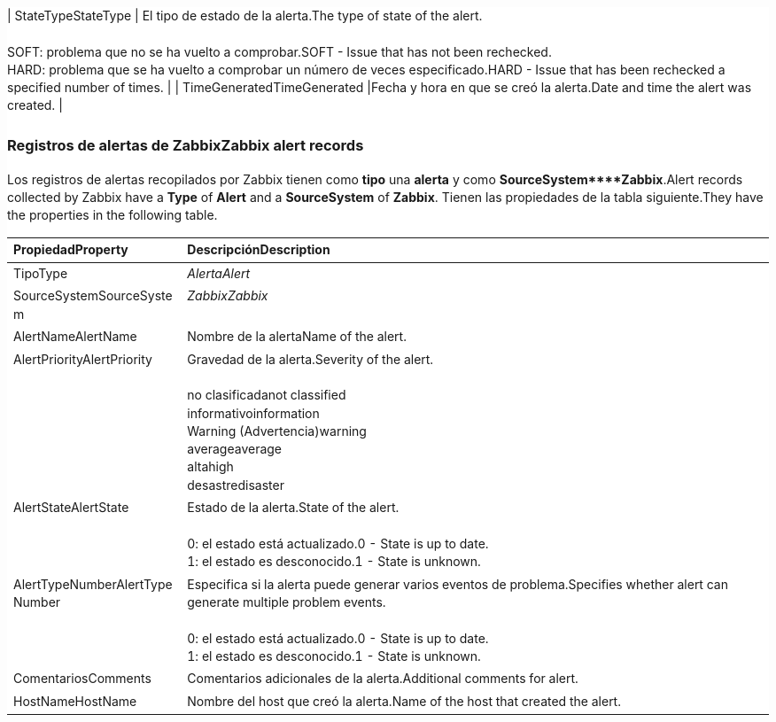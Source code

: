 | <span data-ttu-id="0f4dd-152">StateType</span><span class="sxs-lookup"><span data-stu-id="0f4dd-152">StateType</span></span> | <span data-ttu-id="0f4dd-153">El tipo de estado de la alerta.</span><span class="sxs-lookup"><span data-stu-id="0f4dd-153">The type of state of the alert.</span></span><br><br><span data-ttu-id="0f4dd-154">SOFT: problema que no se ha vuelto a comprobar.</span><span class="sxs-lookup"><span data-stu-id="0f4dd-154">SOFT - Issue that has not been rechecked.</span></span><br><span data-ttu-id="0f4dd-155">HARD: problema que se ha vuelto a comprobar un número de veces especificado.</span><span class="sxs-lookup"><span data-stu-id="0f4dd-155">HARD - Issue that has been rechecked a specified number of times.</span></span>  |
| <span data-ttu-id="0f4dd-156">TimeGenerated</span><span class="sxs-lookup"><span data-stu-id="0f4dd-156">TimeGenerated</span></span> |<span data-ttu-id="0f4dd-157">Fecha y hora en que se creó la alerta.</span><span class="sxs-lookup"><span data-stu-id="0f4dd-157">Date and time the alert was created.</span></span> |


### <a name="zabbix-alert-records"></a><span data-ttu-id="0f4dd-158">Registros de alertas de Zabbix</span><span class="sxs-lookup"><span data-stu-id="0f4dd-158">Zabbix alert records</span></span>
<span data-ttu-id="0f4dd-159">Los registros de alertas recopilados por Zabbix tienen como **tipo** una **alerta** y como **SourceSystem****Zabbix**.</span><span class="sxs-lookup"><span data-stu-id="0f4dd-159">Alert records collected by Zabbix have a **Type** of **Alert** and a **SourceSystem** of **Zabbix**.</span></span>  <span data-ttu-id="0f4dd-160">Tienen las propiedades de la tabla siguiente.</span><span class="sxs-lookup"><span data-stu-id="0f4dd-160">They have the properties in the following table.</span></span>

| <span data-ttu-id="0f4dd-161">Propiedad</span><span class="sxs-lookup"><span data-stu-id="0f4dd-161">Property</span></span> | <span data-ttu-id="0f4dd-162">Descripción</span><span class="sxs-lookup"><span data-stu-id="0f4dd-162">Description</span></span> |
|:--- |:--- |
| <span data-ttu-id="0f4dd-163">Tipo</span><span class="sxs-lookup"><span data-stu-id="0f4dd-163">Type</span></span> |<span data-ttu-id="0f4dd-164">*Alerta*</span><span class="sxs-lookup"><span data-stu-id="0f4dd-164">*Alert*</span></span> |
| <span data-ttu-id="0f4dd-165">SourceSystem</span><span class="sxs-lookup"><span data-stu-id="0f4dd-165">SourceSystem</span></span> |<span data-ttu-id="0f4dd-166">*Zabbix*</span><span class="sxs-lookup"><span data-stu-id="0f4dd-166">*Zabbix*</span></span> |
| <span data-ttu-id="0f4dd-167">AlertName</span><span class="sxs-lookup"><span data-stu-id="0f4dd-167">AlertName</span></span> | <span data-ttu-id="0f4dd-168">Nombre de la alerta</span><span class="sxs-lookup"><span data-stu-id="0f4dd-168">Name of the alert.</span></span> |
| <span data-ttu-id="0f4dd-169">AlertPriority</span><span class="sxs-lookup"><span data-stu-id="0f4dd-169">AlertPriority</span></span> | <span data-ttu-id="0f4dd-170">Gravedad de la alerta.</span><span class="sxs-lookup"><span data-stu-id="0f4dd-170">Severity of the alert.</span></span><br><br><span data-ttu-id="0f4dd-171">no clasificada</span><span class="sxs-lookup"><span data-stu-id="0f4dd-171">not classified</span></span><br><span data-ttu-id="0f4dd-172">informativo</span><span class="sxs-lookup"><span data-stu-id="0f4dd-172">information</span></span><br><span data-ttu-id="0f4dd-173">Warning (Advertencia)</span><span class="sxs-lookup"><span data-stu-id="0f4dd-173">warning</span></span><br><span data-ttu-id="0f4dd-174">average</span><span class="sxs-lookup"><span data-stu-id="0f4dd-174">average</span></span><br><span data-ttu-id="0f4dd-175">alta</span><span class="sxs-lookup"><span data-stu-id="0f4dd-175">high</span></span><br><span data-ttu-id="0f4dd-176">desastre</span><span class="sxs-lookup"><span data-stu-id="0f4dd-176">disaster</span></span>  |
| <span data-ttu-id="0f4dd-177">AlertState</span><span class="sxs-lookup"><span data-stu-id="0f4dd-177">AlertState</span></span> | <span data-ttu-id="0f4dd-178">Estado de la alerta.</span><span class="sxs-lookup"><span data-stu-id="0f4dd-178">State of the alert.</span></span><br><br><span data-ttu-id="0f4dd-179">0: el estado está actualizado.</span><span class="sxs-lookup"><span data-stu-id="0f4dd-179">0 - State is up to date.</span></span><br><span data-ttu-id="0f4dd-180">1: el estado es desconocido.</span><span class="sxs-lookup"><span data-stu-id="0f4dd-180">1 - State is unknown.</span></span>  |
| <span data-ttu-id="0f4dd-181">AlertTypeNumber</span><span class="sxs-lookup"><span data-stu-id="0f4dd-181">AlertTypeNumber</span></span> | <span data-ttu-id="0f4dd-182">Especifica si la alerta puede generar varios eventos de problema.</span><span class="sxs-lookup"><span data-stu-id="0f4dd-182">Specifies whether alert can generate multiple problem events.</span></span><br><br><span data-ttu-id="0f4dd-183">0: el estado está actualizado.</span><span class="sxs-lookup"><span data-stu-id="0f4dd-183">0 - State is up to date.</span></span><br><span data-ttu-id="0f4dd-184">1: el estado es desconocido.</span><span class="sxs-lookup"><span data-stu-id="0f4dd-184">1 - State is unknown.</span></span>    |
| <span data-ttu-id="0f4dd-185">Comentarios</span><span class="sxs-lookup"><span data-stu-id="0f4dd-185">Comments</span></span> | <span data-ttu-id="0f4dd-186">Comentarios adicionales de la alerta.</span><span class="sxs-lookup"><span data-stu-id="0f4dd-186">Additional comments for alert.</span></span> |
| <span data-ttu-id="0f4dd-187">HostName</span><span class="sxs-lookup"><span data-stu-id="0f4dd-187">HostName</span></span> | <span data-ttu-id="0f4dd-188">Nombre del host que creó la alerta.</span><span class="sxs-lookup"><span data-stu-id="0f4dd-188">Name of the host that created the alert.</span></span> |
